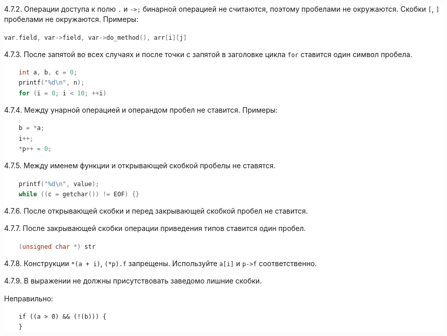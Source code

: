 4.7.2.
Операции доступа к полю `.` и `->;`
бинарной операцией не считаются, поэтому пробелами не
окружаются. Скобки `[`, `]` пробелами не окружаются.
Примеры:

```c
var.field, var->field, var->do_method(), arr[i][j]
```

4.7.3.
После запятой во всех случаях и после точки с запятой в заголовке цикла
`for` ставится один символ пробела.

```c
    int a, b, c = 0;
    printf("%d\n", n);
    for (i = 0; i < 10; ++i)
```

4.7.4.
Между унарной операцией и операндом пробел не ставится. Примеры:

```c
    b = *a;
    i++;
    *p++ = 0;
```

4.7.5.
Между именем функции и открывающей скобкой пробелы не ставятся.

```c
    printf("%d\n", value);
    while ((c = getchar()) != EOF) {}
```

4.7.6.
После открывающей скобки и перед закрывающей скобкой пробел не ставится.

4.7.7.
После закрывающей скобки операции приведения типов
ставится один пробел.

```c
    (unsigned char *) str
```

4.7.8.
Конструкции `*(a + i)`, `(*p).f` запрещены.
Используйте `a[i]` и `p->f` соответственно.

4.7.9.
В выражении не должны присутствовать заведомо лишние скобки.

Неправильно:

```
    if ((a > 0) && (!(b))) {
    }
```
